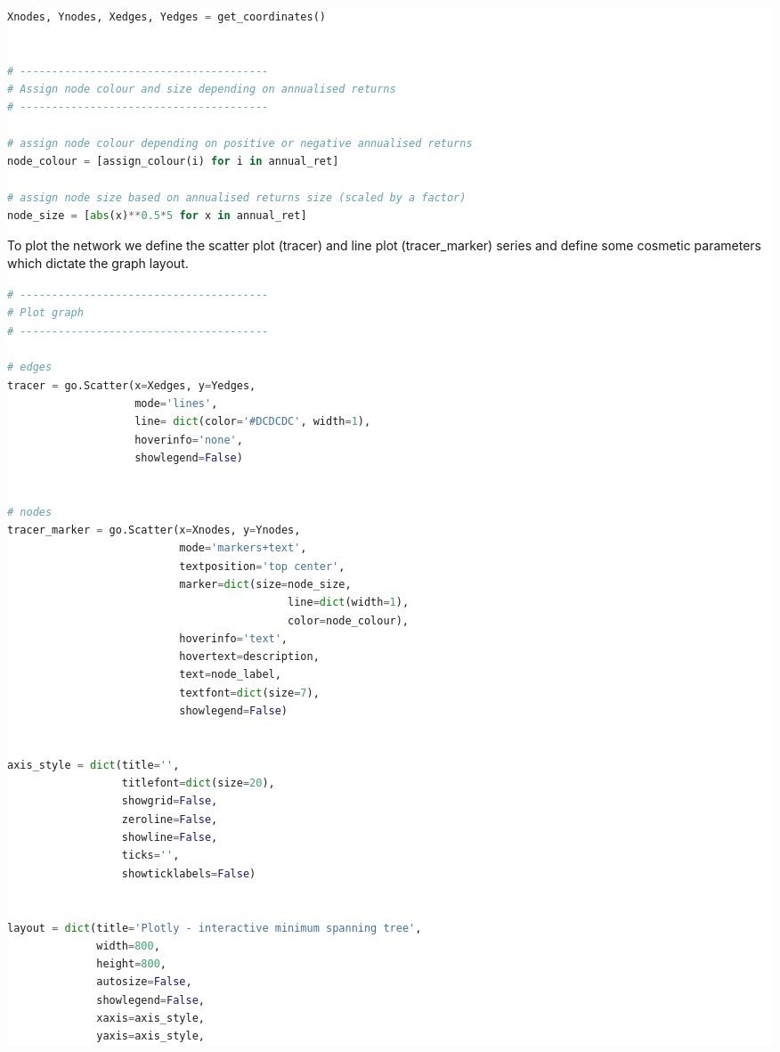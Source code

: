 ```python
Xnodes, Ynodes, Xedges, Yedges = get_coordinates()


# ---------------------------------------
# Assign node colour and size depending on annualised returns
# ---------------------------------------

# assign node colour depending on positive or negative annualised returns
node_colour = [assign_colour(i) for i in annual_ret]

# assign node size based on annualised returns size (scaled by a factor)
node_size = [abs(x)**0.5*5 for x in annual_ret]
```

  </div>

To plot the network we define the scatter plot (tracer) and line plot (tracer_marker) series and define some cosmetic parameters which dictate the graph layout.


  <div class="input_area" markdown="1">

```python
# ---------------------------------------
# Plot graph
# ---------------------------------------

# edges
tracer = go.Scatter(x=Xedges, y=Yedges,
                    mode='lines',
                    line= dict(color='#DCDCDC', width=1),
                    hoverinfo='none',
                    showlegend=False)


# nodes
tracer_marker = go.Scatter(x=Xnodes, y=Ynodes,
                           mode='markers+text',
                           textposition='top center',
                           marker=dict(size=node_size,
                                            line=dict(width=1),
                                            color=node_colour),
                           hoverinfo='text',
                           hovertext=description,
                           text=node_label,
                           textfont=dict(size=7),
                           showlegend=False)


axis_style = dict(title='',
                  titlefont=dict(size=20),
                  showgrid=False,
                  zeroline=False,
                  showline=False,
                  ticks='',
                  showticklabels=False)


layout = dict(title='Plotly - interactive minimum spanning tree',
              width=800,
              height=800,
              autosize=False,
              showlegend=False,
              xaxis=axis_style,
              yaxis=axis_style,
```